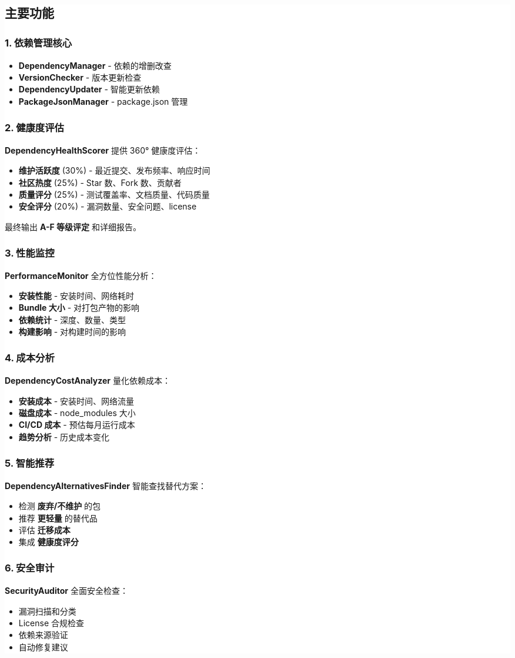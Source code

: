 ## 主要功能

### 1. 依赖管理核心

- **DependencyManager** - 依赖的增删改查
- **VersionChecker** - 版本更新检查
- **DependencyUpdater** - 智能更新依赖
- **PackageJsonManager** - package.json 管理

### 2. 健康度评估

**DependencyHealthScorer** 提供 360° 健康度评估：

- **维护活跃度** (30%) - 最近提交、发布频率、响应时间
- **社区热度** (25%) - Star 数、Fork 数、贡献者
- **质量评分** (25%) - 测试覆盖率、文档质量、代码质量
- **安全评分** (20%) - 漏洞数量、安全问题、license

最终输出 **A-F 等级评定** 和详细报告。

### 3. 性能监控

**PerformanceMonitor** 全方位性能分析：

- **安装性能** - 安装时间、网络耗时
- **Bundle 大小** - 对打包产物的影响
- **依赖统计** - 深度、数量、类型
- **构建影响** - 对构建时间的影响

### 4. 成本分析

**DependencyCostAnalyzer** 量化依赖成本：

- **安装成本** - 安装时间、网络流量
- **磁盘成本** - node_modules 大小
- **CI/CD 成本** - 预估每月运行成本
- **趋势分析** - 历史成本变化

### 5. 智能推荐

**DependencyAlternativesFinder** 智能查找替代方案：

- 检测 **废弃/不维护** 的包
- 推荐 **更轻量** 的替代品
- 评估 **迁移成本**
- 集成 **健康度评分**

### 6. 安全审计

**SecurityAuditor** 全面安全检查：

- 漏洞扫描和分类
- License 合规检查
- 依赖来源验证
- 自动修复建议
